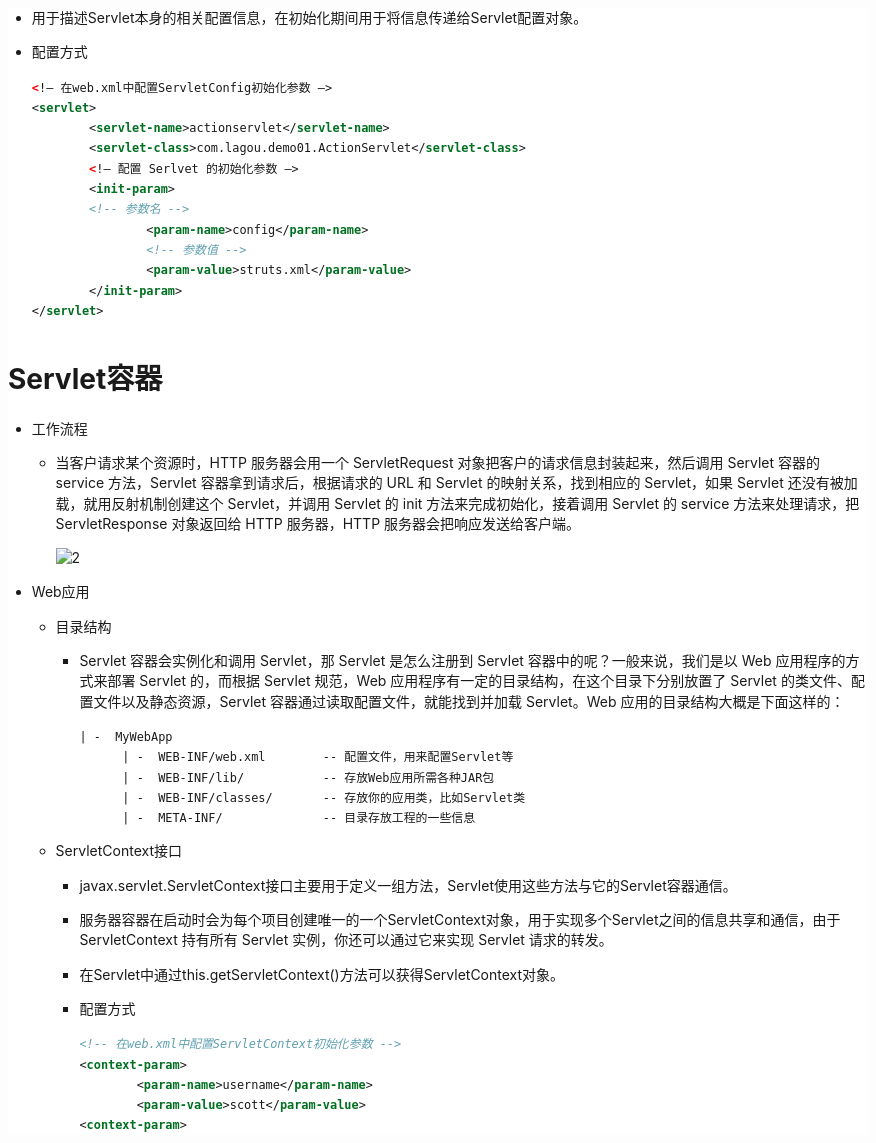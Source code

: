 - 用于描述Servlet本身的相关配置信息，在初始化期间用于将信息传递给Servlet配置对象。
- 配置方式

    ```xml
    <!— 在web.xml中配置ServletConfig初始化参数 —>
    <servlet>
    		<servlet-name>actionservlet</servlet-name>
    		<servlet-class>com.lagou.demo01.ActionServlet</servlet-class>
    		<!— 配置 Serlvet 的初始化参数 —>
    		<init-param>
    		<!-- 参数名 -->
    				<param-name>config</param-name>
    				<!-- 参数值 --> 
    				<param-value>struts.xml</param-value>
    		</init-param>
    </servlet>
    ```

# Servlet容器

- 工作流程
    - 当客户请求某个资源时，HTTP 服务器会用一个 ServletRequest 对象把客户的请求信息封装起来，然后调用 Servlet 容器的 service 方法，Servlet 容器拿到请求后，根据请求的 URL 和 Servlet 的映射关系，找到相应的 Servlet，如果 Servlet 还没有被加载，就用反射机制创建这个 Servlet，并调用 Servlet 的 init 方法来完成初始化，接着调用 Servlet 的 service 方法来处理请求，把 ServletResponse 对象返回给 HTTP 服务器，HTTP 服务器会把响应发送给客户端。

        ![2](../../../../assets/Servlet/2.jpeg)

- Web应用
    - 目录结构
        - Servlet 容器会实例化和调用 Servlet，那 Servlet 是怎么注册到 Servlet 容器中的呢？一般来说，我们是以 Web 应用程序的方式来部署 Servlet 的，而根据 Servlet 规范，Web 应用程序有一定的目录结构，在这个目录下分别放置了 Servlet 的类文件、配置文件以及静态资源，Servlet 容器通过读取配置文件，就能找到并加载 Servlet。Web 应用的目录结构大概是下面这样的：

            ```xml
            | -  MyWebApp
                  | -  WEB-INF/web.xml        -- 配置文件，用来配置Servlet等
                  | -  WEB-INF/lib/           -- 存放Web应用所需各种JAR包
                  | -  WEB-INF/classes/       -- 存放你的应用类，比如Servlet类
                  | -  META-INF/              -- 目录存放工程的一些信息
            ```

    - ServletContext接口
        - javax.servlet.ServletContext接口主要用于定义一组方法，Servlet使用这些方法与它的Servlet容器通信。
        - 服务器容器在启动时会为每个项目创建唯一的一个ServletContext对象，用于实现多个Servlet之间的信息共享和通信，由于 ServletContext 持有所有 Servlet 实例，你还可以通过它来实现 Servlet 请求的转发。
        - 在Servlet中通过this.getServletContext()方法可以获得ServletContext对象。
        - 配置方式

            ```xml
            <!-- 在web.xml中配置ServletContext初始化参数 -->
            <context-param>
            		<param-name>username</param-name>
            		<param-value>scott</param-value>
            <context-param>
            
